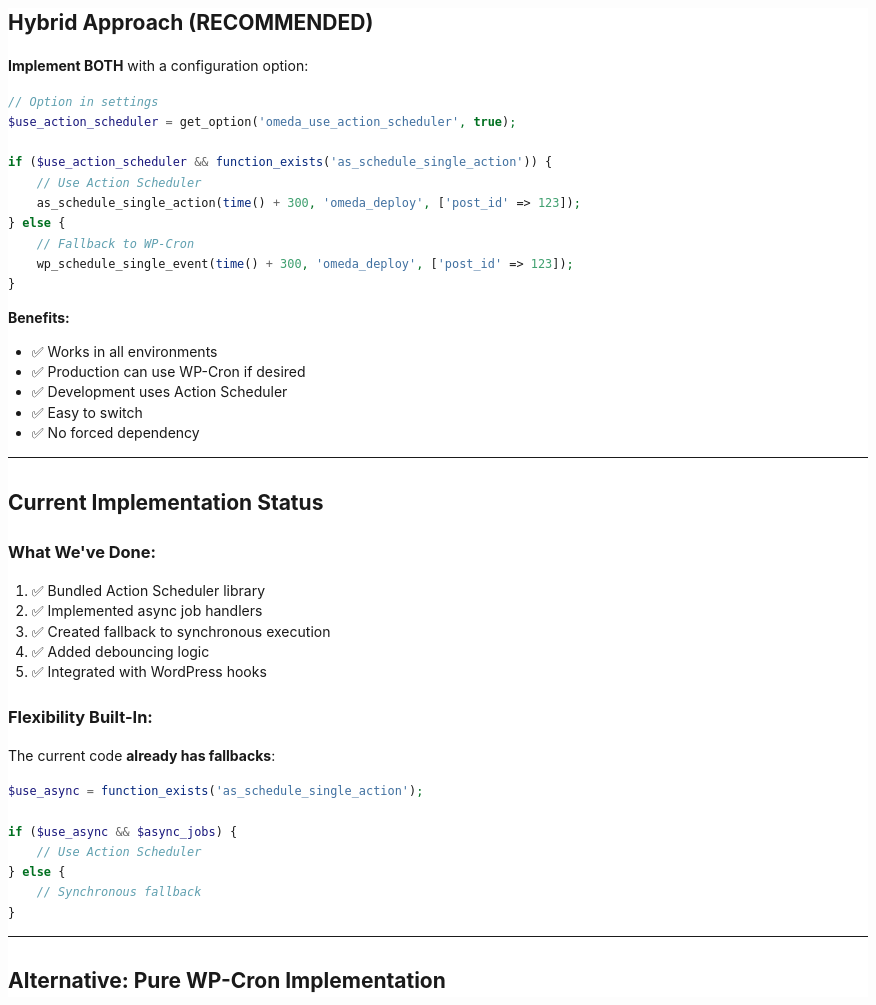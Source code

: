 
## Hybrid Approach (RECOMMENDED)

**Implement BOTH** with a configuration option:

```php
// Option in settings
$use_action_scheduler = get_option('omeda_use_action_scheduler', true);

if ($use_action_scheduler && function_exists('as_schedule_single_action')) {
    // Use Action Scheduler
    as_schedule_single_action(time() + 300, 'omeda_deploy', ['post_id' => 123]);
} else {
    // Fallback to WP-Cron
    wp_schedule_single_event(time() + 300, 'omeda_deploy', ['post_id' => 123]);
}
```

**Benefits:**
- ✅ Works in all environments
- ✅ Production can use WP-Cron if desired
- ✅ Development uses Action Scheduler
- ✅ Easy to switch
- ✅ No forced dependency

---

## Current Implementation Status

### What We've Done:
1. ✅ Bundled Action Scheduler library
2. ✅ Implemented async job handlers
3. ✅ Created fallback to synchronous execution
4. ✅ Added debouncing logic
5. ✅ Integrated with WordPress hooks

### Flexibility Built-In:
The current code **already has fallbacks**:
```php
$use_async = function_exists('as_schedule_single_action');

if ($use_async && $async_jobs) {
    // Use Action Scheduler
} else {
    // Synchronous fallback
}
```

---

## Alternative: Pure WP-Cron Implementation
